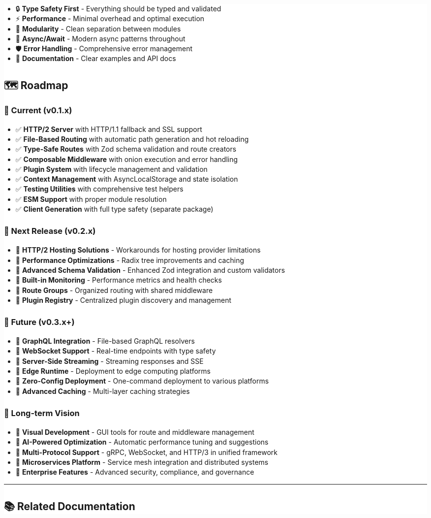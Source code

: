 - 🔒 **Type Safety First** - Everything should be typed and validated
- ⚡ **Performance** - Minimal overhead and optimal execution
- 🧩 **Modularity** - Clean separation between modules
- 🔄 **Async/Await** - Modern async patterns throughout
- 🛡️ **Error Handling** - Comprehensive error management
- 📖 **Documentation** - Clear examples and API docs

## 🗺️ Roadmap

### 🚀 Current (v0.1.x)

- ✅ **HTTP/2 Server** with HTTP/1.1 fallback and SSL support
- ✅ **File-Based Routing** with automatic path generation and hot reloading
- ✅ **Type-Safe Routes** with Zod schema validation and route creators
- ✅ **Composable Middleware** with onion execution and error handling
- ✅ **Plugin System** with lifecycle management and validation
- ✅ **Context Management** with AsyncLocalStorage and state isolation
- ✅ **Testing Utilities** with comprehensive test helpers
- ✅ **ESM Support** with proper module resolution
- ✅ **Client Generation** with full type safety (separate package)

### 🎯 Next Release (v0.2.x)

- 🔄 **HTTP/2 Hosting Solutions** - Workarounds for hosting provider limitations
- 🔄 **Performance Optimizations** - Radix tree improvements and caching
- 🔄 **Advanced Schema Validation** - Enhanced Zod integration and custom validators
- 🔄 **Built-in Monitoring** - Performance metrics and health checks
- 🔄 **Route Groups** - Organized routing with shared middleware
- 🔄 **Plugin Registry** - Centralized plugin discovery and management

### 🔮 Future (v0.3.x+)

- 🔄 **GraphQL Integration** - File-based GraphQL resolvers
- 🔄 **WebSocket Support** - Real-time endpoints with type safety
- 🔄 **Server-Side Streaming** - Streaming responses and SSE
- 🔄 **Edge Runtime** - Deployment to edge computing platforms
- 🔄 **Zero-Config Deployment** - One-command deployment to various platforms
- 🔄 **Advanced Caching** - Multi-layer caching strategies

### 🌟 Long-term Vision

- 🔄 **Visual Development** - GUI tools for route and middleware management
- 🔄 **AI-Powered Optimization** - Automatic performance tuning and suggestions
- 🔄 **Multi-Protocol Support** - gRPC, WebSocket, and HTTP/3 in unified framework
- 🔄 **Microservices Platform** - Service mesh integration and distributed systems
- 🔄 **Enterprise Features** - Advanced security, compliance, and governance

---

## 📚 Related Documentation
